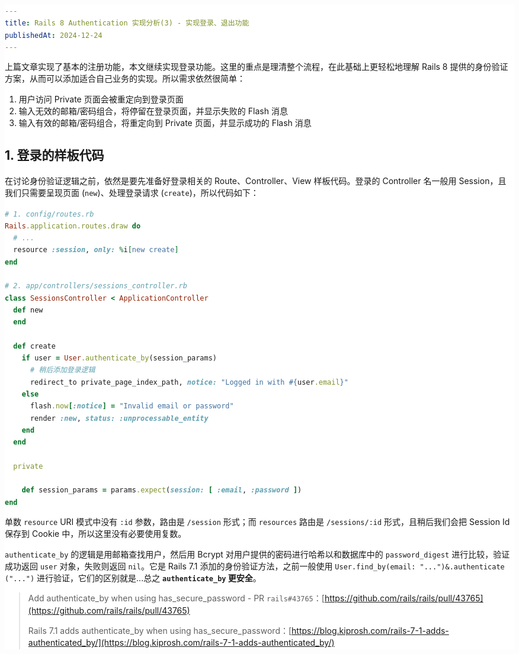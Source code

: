 ```yaml
---
title: Rails 8 Authentication 实现分析(3) - 实现登录、退出功能
publishedAt: 2024-12-24
---
```


上篇文章实现了基本的注册功能，本文继续实现登录功能。这里的重点是理清整个流程，在此基础上更轻松地理解 Rails 8 提供的身份验证方案，从而可以添加适合自己业务的实现。所以需求依然很简单：

1. 用户访问 Private 页面会被重定向到登录页面
2. 输入无效的邮箱/密码组合，将停留在登录页面，并显示失败的 Flash 消息
3. 输入有效的邮箱/密码组合，将重定向到 Private 页面，并显示成功的 Flash 消息

## 1. 登录的样板代码

在讨论身份验证逻辑之前，依然是要先准备好登录相关的 Route、Controller、View 样板代码。登录的 Controller 名一般用 Session，且我们只需要呈现页面 (`new`)、处理登录请求 (`create`)，所以代码如下：

```ruby
# 1. config/routes.rb
Rails.application.routes.draw do
  # ...
  resource :session, only: %i[new create]
end

# 2. app/controllers/sessions_controller.rb
class SessionsController < ApplicationController
  def new
  end

  def create
    if user = User.authenticate_by(session_params)
      # 稍后添加登录逻辑
      redirect_to private_page_index_path, notice: "Logged in with #{user.email}"
    else
      flash.now[:notice] = "Invalid email or password"
      render :new, status: :unprocessable_entity
    end
  end

  private

    def session_params = params.expect(session: [ :email, :password ])
end
```

单数 `resource` URI 模式中没有 `:id` 参数，路由是 `/session` 形式；而 `resources` 路由是 `/sessions/:id` 形式，且稍后我们会把 Session Id 保存到 Cookie 中，所以这里没有必要使用复数。

`authenticate_by` 的逻辑是用邮箱查找用户，然后用 Bcrypt 对用户提供的密码进行哈希以和数据库中的 `password_digest` 进行比较，验证成功返回 `user` 对象，失败则返回 `nil`。它是 Rails 7.1 添加的身份验证方法，之前一般使用 `User.find_by(email: "...")&.authenticate("...")` 进行验证，它们的区别就是...总之 **`authenticate_by` 更安全**。

> Add authenticate_by when using has_secure_password - PR `rails#43765`：[https://github.com/rails/rails/pull/43765](https://github.com/rails/rails/pull/43765)
>
> Rails 7.1 adds authenticate_by when using has_secure_password：[https://blog.kiprosh.com/rails-7-1-adds-authenticated_by/](https://blog.kiprosh.com/rails-7-1-adds-authenticated_by/)
